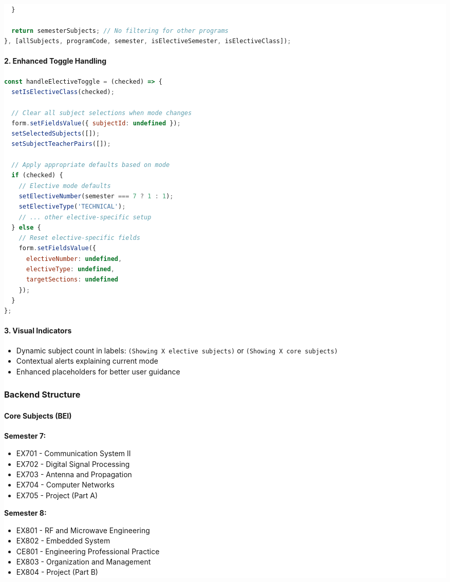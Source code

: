```javascript
  }
  
  return semesterSubjects; // No filtering for other programs
}, [allSubjects, programCode, semester, isElectiveSemester, isElectiveClass]);
```

#### 2. **Enhanced Toggle Handling**
```javascript
const handleElectiveToggle = (checked) => {
  setIsElectiveClass(checked);
  
  // Clear all subject selections when mode changes
  form.setFieldsValue({ subjectId: undefined });
  setSelectedSubjects([]);
  setSubjectTeacherPairs([]);
  
  // Apply appropriate defaults based on mode
  if (checked) {
    // Elective mode defaults
    setElectiveNumber(semester === 7 ? 1 : 1);
    setElectiveType('TECHNICAL');
    // ... other elective-specific setup
  } else {
    // Reset elective-specific fields
    form.setFieldsValue({
      electiveNumber: undefined,
      electiveType: undefined,
      targetSections: undefined
    });
  }
};
```

#### 3. **Visual Indicators**
- Dynamic subject count in labels: `(Showing X elective subjects)` or `(Showing X core subjects)`
- Contextual alerts explaining current mode
- Enhanced placeholders for better user guidance

### Backend Structure

#### **Core Subjects (BEI)**
**Semester 7:**
- EX701 - Communication System II
- EX702 - Digital Signal Processing  
- EX703 - Antenna and Propagation
- EX704 - Computer Networks
- EX705 - Project (Part A)

**Semester 8:**
- EX801 - RF and Microwave Engineering
- EX802 - Embedded System
- CE801 - Engineering Professional Practice  
- EX803 - Organization and Management
- EX804 - Project (Part B)
